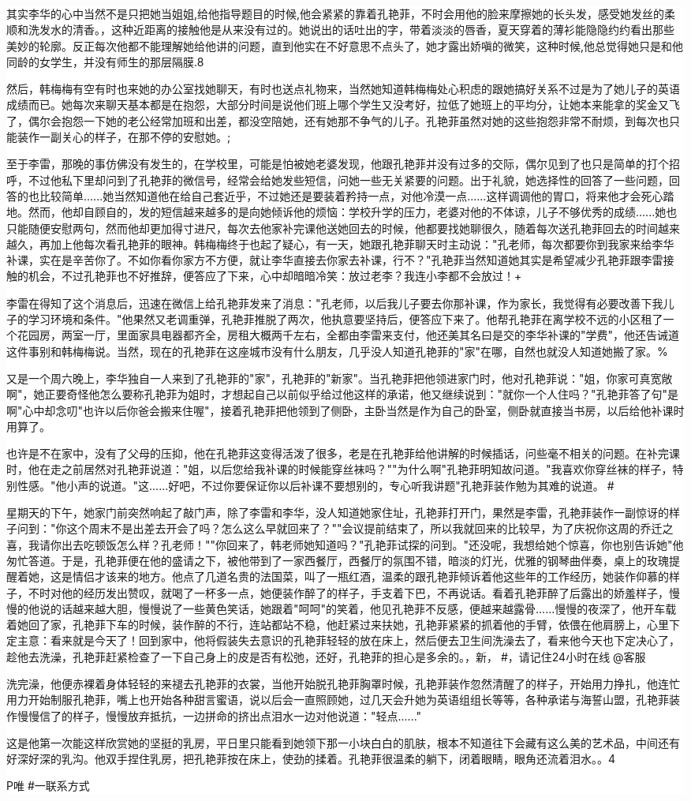

其实李华的心中当然不是只把她当姐姐,给他指导题目的时候,他会紧紧的靠着孔艳菲，不时会用他的脸来摩擦她的长头发，感受她发丝的柔顺和洗发水的清香。，这种近距离的接触他是从来没有过的。她说出的话吐出的字，带着淡淡的唇香，夏天穿着的薄衫能隐隐约约看出那些美妙的轮廓。反正每次他都不能理解她给他讲的问题，直到他实在不好意思不点头了，她才露出娇嗔的微笑，这种时候,他总觉得她只是和他同龄的女学生，并没有师生的那层隔膜.8





然后，韩梅梅有空有时也来她的办公室找她聊天，有时也送点礼物来，当然她知道韩梅梅处心积虑的跟她搞好关系不过是为了她儿子的英语成绩而已。她每次来聊天基本都是在抱怨，大部分时间是说他们班上哪个学生又没考好，拉低了她班上的平均分，让她本来能拿的奖金又飞了，偶尔会抱怨一下她的老公经常加班和出差，都没空陪她，还有她那不争气的儿子。孔艳菲虽然对她的这些抱怨非常不耐烦，到每次也只能装作一副关心的样子，在那不停的安慰她。;





至于李雷，那晚的事仿佛没有发生的，在学校里，可能是怕被她老婆发现，他跟孔艳菲并没有过多的交际，偶尔见到了也只是简单的打个招呼，不过他私下里却问到了孔艳菲的微信号，经常会给她发些短信，问她一些无关紧要的问题。出于礼貌，她选择性的回答了一些问题，回答的也比较简单......她当然知道他在给自己套近乎，不过她还是要装着矜持一点，对他冷漠一点......这样调调他的胃口，将来他才会死心踏地。然而，他却自顾自的，发的短信越来越多的是向她倾诉他的烦恼：学校升学的压力，老婆对他的不体谅，儿子不够优秀的成绩......她也只能随便安慰两句，然而他却更加得寸进尺，每次去他家补完课他送她回去的时候，他都要找她聊很久，随着每次送孔艳菲回去的时间越来越久，再加上他每次看孔艳菲的眼神。韩梅梅终于也起了疑心，有一天，她跟孔艳菲聊天时主动说："孔老师，每次都要你到我家来给李华补课，实在是辛苦你了。不如你看你家方不方便，就让李华直接去你家去补课，行不？"孔艳菲当然知道她其实是希望减少孔艳菲跟李雷接触的机会，不过孔艳菲也不好推辞，便答应了下来，心中却暗暗冷笑：放过老李？我连小李都不会放过！+





李雷在得知了这个消息后，迅速在微信上给孔艳菲发来了消息："孔老师，以后我儿子要去你那补课，作为家长，我觉得有必要改善下我儿子的学习环境和条件。"他果然又老调重弹，孔艳菲推脱了两次，他执意要坚持后，便答应下来了。他帮孔艳菲在离学校不远的小区租了一个花园房，两室一厅，里面家具电器都齐全，房租大概两千左右，全都由李雷来支付，他还美其名曰是交的李华补课的"学费"，他还告诫道这件事别和韩梅梅说。当然，现在的孔艳菲在这座城市没有什么朋友，几乎没人知道孔艳菲的"家"在哪，自然也就没人知道她搬了家。%





又是一个周六晚上，李华独自一人来到了孔艳菲的"家"，孔艳菲的"新家"。当孔艳菲把他领进家门时，他对孔艳菲说："姐，你家可真宽敞啊"，她正要奇怪他怎么要称孔艳菲为姐时，才想起自己以前似乎给过他这样的承诺，他又继续说到："就你一个人住吗？"孔艳菲答了句"是啊"心中却念叨"也许以后你爸会搬来住喔"，接着孔艳菲把他领到了侧卧，主卧当然是作为自己的卧室，侧卧就直接当书房，以后给他补课时用算了。





也许是不在家中，没有了父母的压抑，他在孔艳菲这变得活泼了很多，老是在孔艳菲给他讲解的时候插话，问些毫不相关的问题。在补完课时，他在走之前居然对孔艳菲说道："姐，以后您给我补课的时候能穿丝袜吗？""为什么啊"孔艳菲明知故问道。"我喜欢你穿丝袜的样子，特别性感。"他小声的说道。"这......好吧，不过你要保证你以后补课不要想别的，专心听我讲题"孔艳菲装作勉为其难的说道。 #





星期天的下午，她家门前突然响起了敲门声，除了李雷和李华，没人知道她家住址，孔艳菲打开门，果然是李雷，孔艳菲装作一副惊讶的样子问到："你这个周末不是出差去开会了吗？怎么这么早就回来了？""会议提前结束了，所以我就回来的比较早，为了庆祝你这周的乔迁之喜，我请你出去吃顿饭怎么样？孔老师！""你回来了，韩老师她知道吗？"孔艳菲试探的问到。"还没呢，我想给她个惊喜，你也别告诉她"他匆忙答道。于是，孔艳菲便在他的盛请之下，被他带到了一家西餐厅，西餐厅的氛围不错，暗淡的灯光，优雅的钢琴曲伴奏，桌上的玫瑰提醒着她，这是情侣才该来的地方。他点了几道名贵的法国菜，叫了一瓶红酒，温柔的跟孔艳菲倾诉着他这些年的工作经历，她装作仰慕的样子，不时对他的经历发出赞叹，就喝了一杯多一点，她便装作醉了的样子，手支着下巴，不再说话。看着孔艳菲醉了后露出的娇羞样子，慢慢的他说的话越来越大胆，慢慢说了一些黄色笑话，她跟着"呵呵"的笑着，他见孔艳菲不反感，便越来越露骨......慢慢的夜深了，他开车载着她回了家，孔艳菲下车的时候，装作醉的不行，连站都站不稳，他赶紧过来扶她，孔艳菲紧紧的抓着他的手臂，依偎在他肩膀上，心里下定主意：看来就是今天了！回到家中，他将假装失去意识的孔艳菲轻轻的放在床上，然后便去卫生间洗澡去了，看来他今天也下定决心了，趁他去洗澡，孔艳菲赶紧检查了一下自己身上的皮是否有松弛，还好，孔艳菲的担心是多余的。，新， #，请记住24小时在线 @客服



洗完澡，他便赤裸着身体轻轻的来褪去孔艳菲的衣裳，当他开始脱孔艳菲胸罩时候，孔艳菲装作忽然清醒了的样子，开始用力挣扎，他连忙用力开始制服孔艳菲，嘴上也开始各种甜言蜜语，说以后会一直照顾她，过几天会升她为英语组组长等等，各种承诺与海誓山盟，孔艳菲装作慢慢信了的样子，慢慢放弃抵抗，一边拼命的挤出点泪水一边对他说道："轻点......"



这是他第一次能这样欣赏她的坚挺的乳房，平日里只能看到她领下那一小块白白的肌肤，根本不知道往下会藏有这么美的艺术品，中间还有好深好深的乳沟。他双手捏住乳房，把孔艳菲按在床上，使劲的揉着。孔艳菲很温柔的躺下，闭着眼睛，眼角还流着泪水。。4

P唯 #一联系方式
